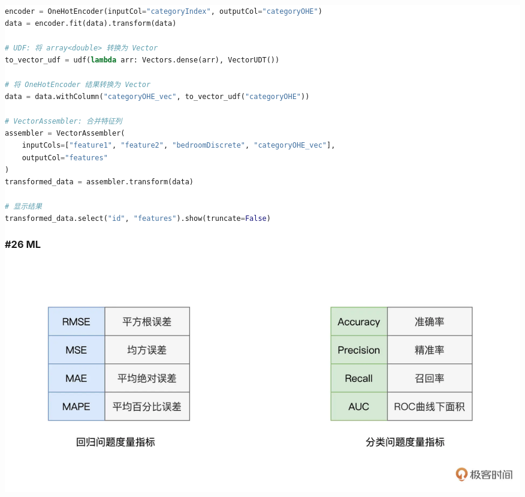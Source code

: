 ```python
encoder = OneHotEncoder(inputCol="categoryIndex", outputCol="categoryOHE")
data = encoder.fit(data).transform(data)

# UDF: 将 array<double> 转换为 Vector
to_vector_udf = udf(lambda arr: Vectors.dense(arr), VectorUDT())

# 将 OneHotEncoder 结果转换为 Vector
data = data.withColumn("categoryOHE_vec", to_vector_udf("categoryOHE"))

# VectorAssembler: 合并特征列
assembler = VectorAssembler(
    inputCols=["feature1", "feature2", "bedroomDiscrete", "categoryOHE_vec"],
    outputCol="features"
)
transformed_data = assembler.transform(data)

# 显示结果
transformed_data.select("id", "features").show(truncate=False)
```


### #26 ML

![](image/image_TNmvRwWRl5.png)
